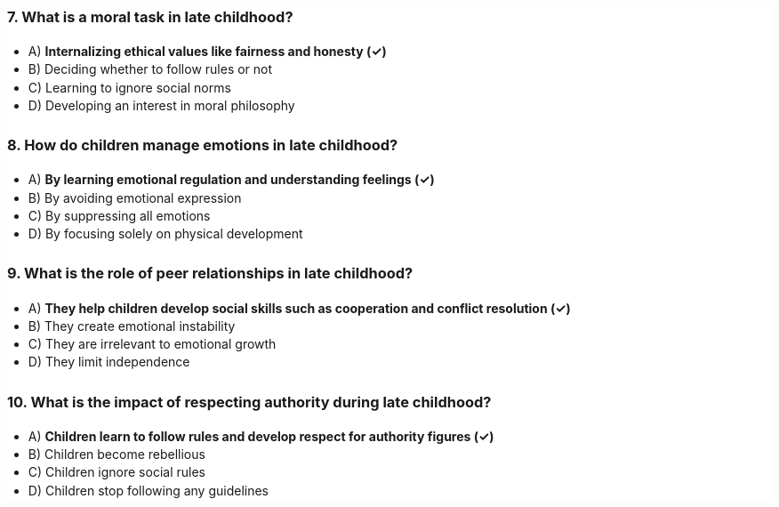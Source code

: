 ### 7. What is a moral task in late childhood?

- A) **Internalizing ethical values like fairness and honesty (✓)**
- B) Deciding whether to follow rules or not
- C) Learning to ignore social norms
- D) Developing an interest in moral philosophy

### 8. How do children manage emotions in late childhood?

- A) **By learning emotional regulation and understanding feelings (✓)**
- B) By avoiding emotional expression
- C) By suppressing all emotions
- D) By focusing solely on physical development

### 9. What is the role of peer relationships in late childhood?

- A) **They help children develop social skills such as cooperation and conflict resolution (✓)**
- B) They create emotional instability
- C) They are irrelevant to emotional growth
- D) They limit independence

### 10. What is the impact of respecting authority during late childhood?

- A) **Children learn to follow rules and develop respect for authority figures (✓)**
- B) Children become rebellious
- C) Children ignore social rules
- D) Children stop following any guidelines

